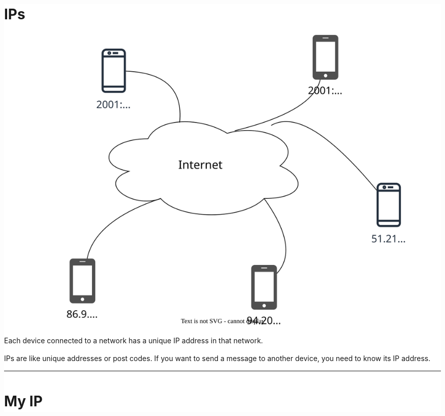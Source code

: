 
# IPs



![bg contain right](ips.svg)

Each device connected to a network has a unique IP address in that network. 

IPs are like unique addresses or post codes. If you want to send a message to another device, you need to know its IP address.   


---


# My IP